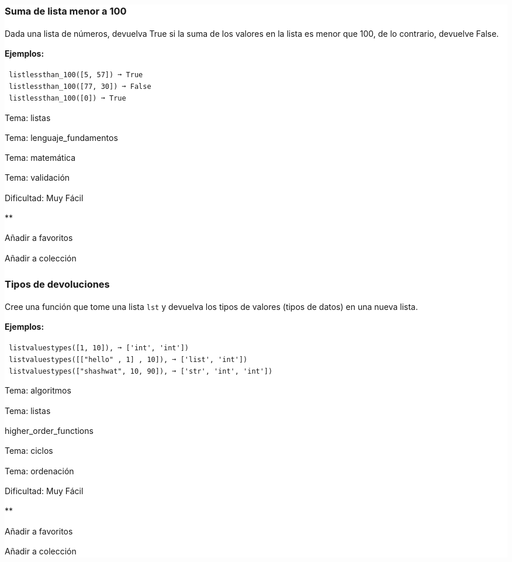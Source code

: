
[](https://edabit.com/challenge/HRu9WggWxdSpYjxNf)

### Suma de lista menor a 100

Dada una lista de números, devuelva True si la suma de los valores en la lista es menor que 100, de lo contrario, devuelve False.

__Ejemplos:__ 

     listlessthan_100([5, 57]) ➞ True 
     listlessthan_100([77, 30]) ➞ False
     listlessthan_100([0]) ➞ True

Tema: listas

Tema: lenguaje\_fundamentos

Tema: matemática

Tema: validación

Dificultad: Muy Fácil

**

Añadir a favoritos

Añadir a colección

[](https://edabit.com/challenge/H4m227Nz2fXoxYHNg)

### Tipos de devoluciones

Cree una función que tome una lista `lst` y devuelva los tipos de valores (tipos de datos) en una nueva lista.

__Ejemplos:__ 

     listvaluestypes([1, 10]), ➞ ['int', 'int']) 
     listvaluestypes([["hello" , 1] , 10]), ➞ ['list', 'int'])
     listvaluestypes(["shashwat", 10, 90]), ➞ ['str', 'int', 'int']) 


Tema: algoritmos

Tema: listas

higher\_order\_functions

Tema: ciclos

Tema: ordenación

Dificultad: Muy Fácil

**

Añadir a favoritos

Añadir a colección

[](https://edabit.com/challenge/pFQPcaaASgHuACbaS)


[//]: <> (Para traducir: Alt+Shift+T.)
[//]: <> (negrita: **bold**)
[//]: <> (cursiva: _italics_)
[//]: <> (código: `inline code`)
[//]: <> (tachado: ~~strikethrough~~)